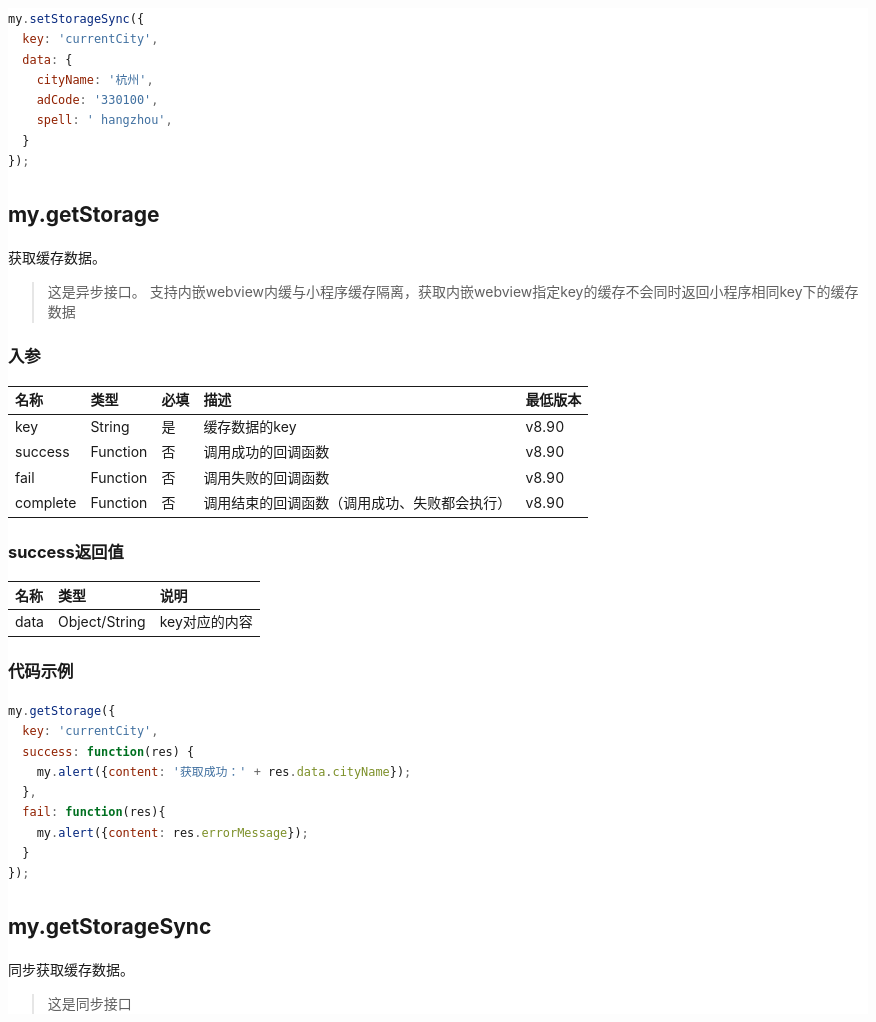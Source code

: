 ```javascript
my.setStorageSync({
  key: 'currentCity',
  data: {
    cityName: '杭州',
    adCode: '330100',
    spell: ' hangzhou',
  }
});
```

## my.getStorage
获取缓存数据。
> 这是异步接口。
> 支持内嵌webview内缓与小程序缓存隔离，获取内嵌webview指定key的缓存不会同时返回小程序相同key下的缓存数据

### 入参
| 名称 | 类型 | 必填 | 描述 | 最低版本 |
| :--- | :--- | :--- | :--- | :--- |
| key | String | 是 | 缓存数据的key | v8.90 |
| success | Function | 否 | 调用成功的回调函数 | v8.90 |
| fail | Function | 否 | 调用失败的回调函数 | v8.90 |
| complete | Function | 否 | 调用结束的回调函数（调用成功、失败都会执行） | v8.90 |

### success返回值
| 名称 | 类型 | 说明 |
| :--- | :--- | :--- |
| data | Object/String | key对应的内容 |

### 代码示例

```javascript
my.getStorage({
  key: 'currentCity',
  success: function(res) {
    my.alert({content: '获取成功：' + res.data.cityName});
  },
  fail: function(res){
    my.alert({content: res.errorMessage});
  }
});
```

## my.getStorageSync
同步获取缓存数据。
> 这是同步接口
